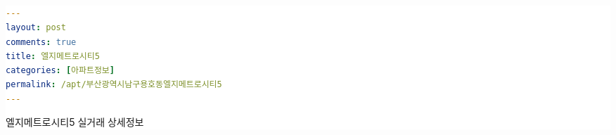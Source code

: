 ```yaml
---
layout: post
comments: true
title: 엘지메트로시티5
categories: [아파트정보]
permalink: /apt/부산광역시남구용호동엘지메트로시티5
---
```


엘지메트로시티5 실거래 상세정보

<script type="text/javascript">
  google.charts.load('current', {'packages':['line', 'corechart']});
  google.charts.setOnLoadCallback(drawChart);

  function drawChart() {
    var data = new google.visualization.DataTable();
    data.addColumn('date', '거래일');
    data.addColumn('number', "매매");
    data.addColumn('number', "전세");
    data.addColumn('number', "전매");

